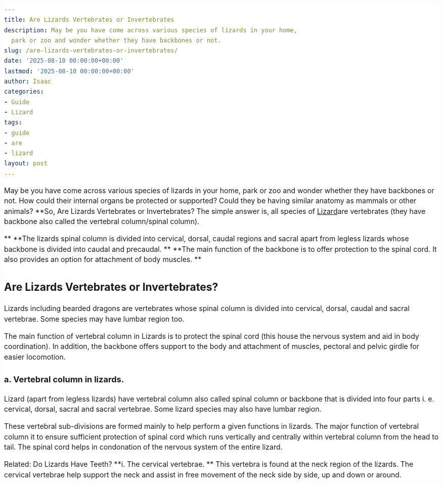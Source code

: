 ```yaml
---
title: Are Lizards Vertebrates or Invertebrates
description: May be you have come across various species of lizards in your home,
  park or zoo and wonder whether they have backbones or not.
slug: /are-lizards-vertebrates-or-invertebrates/
date: '2025-08-10 00:00:00+00:00'
lastmod: '2025-08-10 00:00:00+00:00'
author: Isaac
categories:
- Guide
- Lizard
tags:
- guide
- are
- lizard
layout: post
---
```

May be you have come across various species of lizards in your home, park or zoo and wonder whether they have backbones or not. How could their internal organs be protected or supported? Could they be having similar anatomy as mammals or other animals? **So, Are Lizards Vertebrates or Invertebrates? The simple answer is, all species of [Lizard](https://pestpolicy.com/are-lizards-poisonous/)are vertebrates (they have backbone also called the vertebral column/spinal column).

** **The lizards spinal column is divided into cervical, dorsal, caudal regions and sacral apart from legless lizards whose backbone is divided into caudal and precaudal. ** **The main function of the backbone is to offer protection to the spinal cord. It also provides an option for attachment of body muscles. **

##  Are Lizards Vertebrates or Invertebrates?

Lizards including bearded dragons are vertebrates whose spinal column is divided into cervical, dorsal, caudal and sacral vertebrae. Some species may have lumbar region too.

The main function of vertebral column in Lizards is to protect the spinal cord (this house the nervous system and aid in body coordination). In addition, the backbone offers support to the body and attachment of muscles, pectoral and pelvic girdle for easier locomotion.

###  a. Vertebral column in lizards.

Lizard (apart from legless lizards) have vertebral column also called spinal column or backbone that is divided into four parts i. e. cervical, dorsal, sacral and sacral vertebrae. Some lizard species may also have lumbar region.

These vertebral sub-divisions are formed mainly to help perform a given functions in lizards. The major function of vertebral column it to ensure sufficient protection of spinal cord which runs vertically and centrally within vertebral column from the head to tail. The spinal cord helps in condonation of the nervous system of the entire lizard.

Related: Do Lizards Have Teeth? **i. The cervical vertebrae. ** This vertebra is found at the neck region of the lizards. The cervical vertebrae help support the neck and assist in free movement of the neck side by side, up and down or around.
